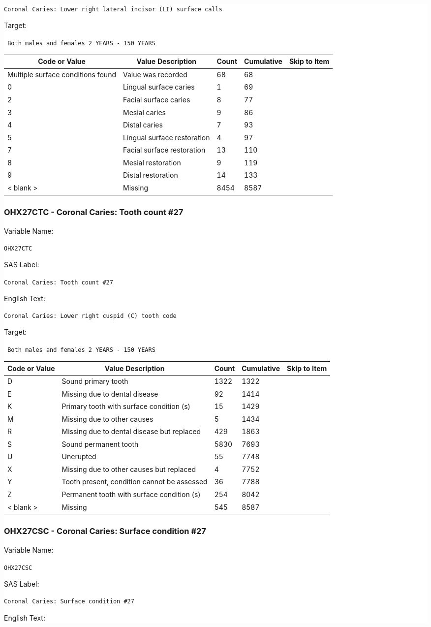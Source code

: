     Coronal Caries: Lower right lateral incisor (LI) surface calls
Target:

     Both males and females 2 YEARS - 150 YEARS
Code or Value | Value Description | Count | Cumulative | Skip to Item  
---|---|---|---|---  
Multiple surface conditions found | Value was recorded | 68 | 68 |   
0 | Lingual surface caries | 1 | 69 |   
2 | Facial surface caries | 8 | 77 |   
3 | Mesial caries | 9 | 86 |   
4 | Distal caries | 7 | 93 |   
5 | Lingual surface restoration | 4 | 97 |   
7 | Facial surface restoration | 13 | 110 |   
8 | Mesial restoration | 9 | 119 |   
9 | Distal restoration | 14 | 133 |   
< blank > | Missing | 8454 | 8587 |   
  
### OHX27CTC - Coronal Caries: Tooth count #27

Variable Name:

    OHX27CTC
SAS Label:

    Coronal Caries: Tooth count #27
English Text:

    Coronal Caries: Lower right cuspid (C) tooth code
Target:

     Both males and females 2 YEARS - 150 YEARS
Code or Value | Value Description | Count | Cumulative | Skip to Item  
---|---|---|---|---  
D | Sound primary tooth | 1322 | 1322 |   
E | Missing due to dental disease | 92 | 1414 |   
K | Primary tooth with surface condition (s) | 15 | 1429 |   
M | Missing due to other causes | 5 | 1434 |   
R | Missing due to dental disease but replaced | 429 | 1863 |   
S | Sound permanent tooth | 5830 | 7693 |   
U | Unerupted | 55 | 7748 |   
X | Missing due to other causes but replaced | 4 | 7752 |   
Y | Tooth present, condition cannot be assessed | 36 | 7788 |   
Z | Permanent tooth with surface condition (s) | 254 | 8042 |   
< blank > | Missing | 545 | 8587 |   
  
### OHX27CSC - Coronal Caries: Surface condition #27

Variable Name:

    OHX27CSC
SAS Label:

    Coronal Caries: Surface condition #27
English Text:
